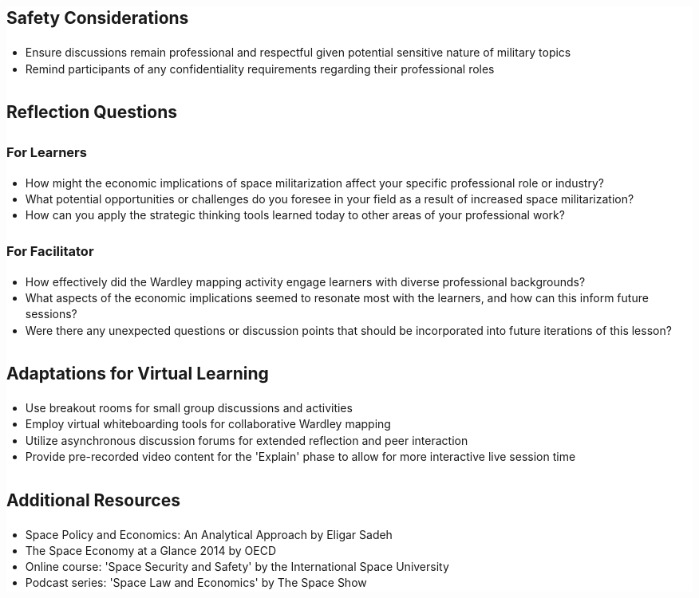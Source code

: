 ## Safety Considerations
* Ensure discussions remain professional and respectful given potential sensitive nature of military topics
* Remind participants of any confidentiality requirements regarding their professional roles

## Reflection Questions
### For Learners
* How might the economic implications of space militarization affect your specific professional role or industry?
* What potential opportunities or challenges do you foresee in your field as a result of increased space militarization?
* How can you apply the strategic thinking tools learned today to other areas of your professional work?

### For Facilitator
* How effectively did the Wardley mapping activity engage learners with diverse professional backgrounds?
* What aspects of the economic implications seemed to resonate most with the learners, and how can this inform future sessions?
* Were there any unexpected questions or discussion points that should be incorporated into future iterations of this lesson?

## Adaptations for Virtual Learning
* Use breakout rooms for small group discussions and activities
* Employ virtual whiteboarding tools for collaborative Wardley mapping
* Utilize asynchronous discussion forums for extended reflection and peer interaction
* Provide pre-recorded video content for the 'Explain' phase to allow for more interactive live session time

## Additional Resources
* Space Policy and Economics: An Analytical Approach by Eligar Sadeh
* The Space Economy at a Glance 2014 by OECD
* Online course: 'Space Security and Safety' by the International Space University
* Podcast series: 'Space Law and Economics' by The Space Show
